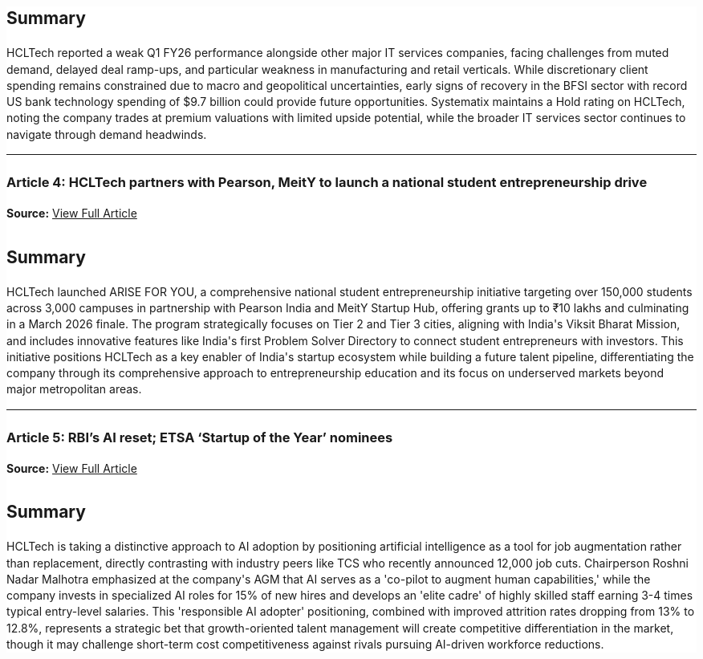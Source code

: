 ## Summary

HCLTech reported a weak Q1 FY26 performance alongside other major IT services companies, facing challenges from muted demand, delayed deal ramp-ups, and particular weakness in manufacturing and retail verticals. While discretionary client spending remains constrained due to macro and geopolitical uncertainties, early signs of recovery in the BFSI sector with record US bank technology spending of $9.7 billion could provide future opportunities. Systematix maintains a Hold rating on HCLTech, noting the company trades at premium valuations with limited upside potential, while the broader IT services sector continues to navigate through demand headwinds.



---

### Article 4: HCLTech partners with Pearson, MeitY to launch a national student entrepreneurship drive

**Source:** [View Full Article](https://www.thehindubusinessline.com/info-tech/hcltech-partners-with-pearson-meity-to-launch-a-national-student-entrepreneurship-drive/article69984240.ece)

## Summary

HCLTech launched ARISE FOR YOU, a comprehensive national student entrepreneurship initiative targeting over 150,000 students across 3,000 campuses in partnership with Pearson India and MeitY Startup Hub, offering grants up to ₹10 lakhs and culminating in a March 2026 finale. The program strategically focuses on Tier 2 and Tier 3 cities, aligning with India's Viksit Bharat Mission, and includes innovative features like India's first Problem Solver Directory to connect student entrepreneurs with investors. This initiative positions HCLTech as a key enabler of India's startup ecosystem while building a future talent pipeline, differentiating the company through its comprehensive approach to entrepreneurship education and its focus on underserved markets beyond major metropolitan areas.



---

### Article 5: RBI’s AI reset; ETSA ‘Startup of the Year’ nominees

**Source:** [View Full Article](https://economictimes.indiatimes.com/tech/newsletters/tech-top-5/rbis-ai-reset-etsa-startup-of-the-year-nominees/articleshow/123546801.cms)

## Summary

HCLTech is taking a distinctive approach to AI adoption by positioning artificial intelligence as a tool for job augmentation rather than replacement, directly contrasting with industry peers like TCS who recently announced 12,000 job cuts. Chairperson Roshni Nadar Malhotra emphasized at the company's AGM that AI serves as a 'co-pilot to augment human capabilities,' while the company invests in specialized AI roles for 15% of new hires and develops an 'elite cadre' of highly skilled staff earning 3-4 times typical entry-level salaries. This 'responsible AI adopter' positioning, combined with improved attrition rates dropping from 13% to 12.8%, represents a strategic bet that growth-oriented talent management will create competitive differentiation in the market, though it may challenge short-term cost competitiveness against rivals pursuing AI-driven workforce reductions.
